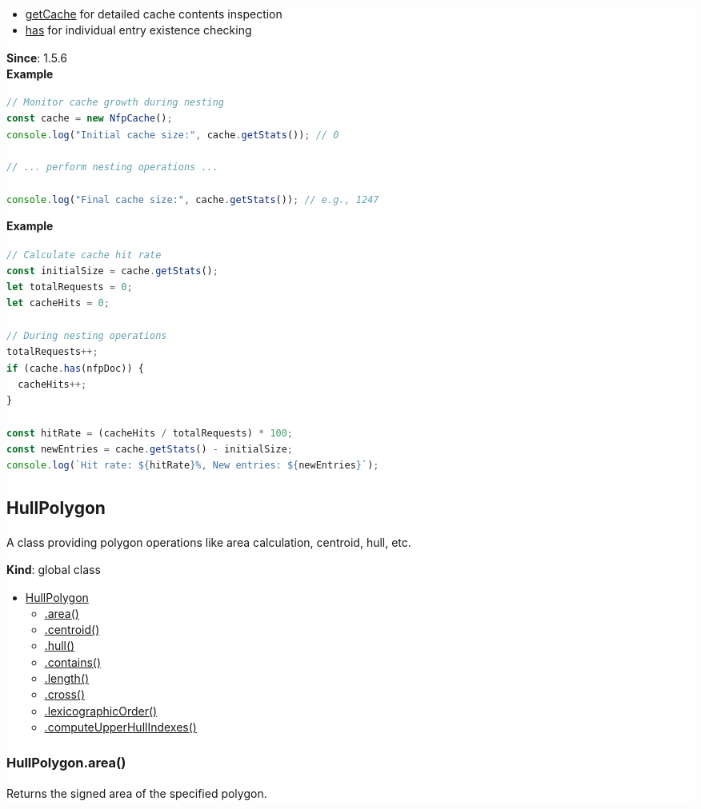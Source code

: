 - [getCache](getCache) for detailed cache contents inspection
- [has](has) for individual entry existence checking

**Since**: 1.5.6  
**Example**  
```js
// Monitor cache growth during nesting
const cache = new NfpCache();
console.log("Initial cache size:", cache.getStats()); // 0

// ... perform nesting operations ...

console.log("Final cache size:", cache.getStats()); // e.g., 1247
```
**Example**  
```js
// Calculate cache hit rate
const initialSize = cache.getStats();
let totalRequests = 0;
let cacheHits = 0;

// During nesting operations
totalRequests++;
if (cache.has(nfpDoc)) {
  cacheHits++;
}

const hitRate = (cacheHits / totalRequests) * 100;
const newEntries = cache.getStats() - initialSize;
console.log(`Hit rate: ${hitRate}%, New entries: ${newEntries}`);
```
<a name="HullPolygon"></a>

## HullPolygon
<p>A class providing polygon operations like area calculation, centroid, hull, etc.</p>

**Kind**: global class  

* [HullPolygon](#HullPolygon)
    * [.area()](#HullPolygon.area)
    * [.centroid()](#HullPolygon.centroid)
    * [.hull()](#HullPolygon.hull)
    * [.contains()](#HullPolygon.contains)
    * [.length()](#HullPolygon.length)
    * [.cross()](#HullPolygon.cross)
    * [.lexicographicOrder()](#HullPolygon.lexicographicOrder)
    * [.computeUpperHullIndexes()](#HullPolygon.computeUpperHullIndexes)

<a name="HullPolygon.area"></a>

### HullPolygon.area()
<p>Returns the signed area of the specified polygon.</p>
